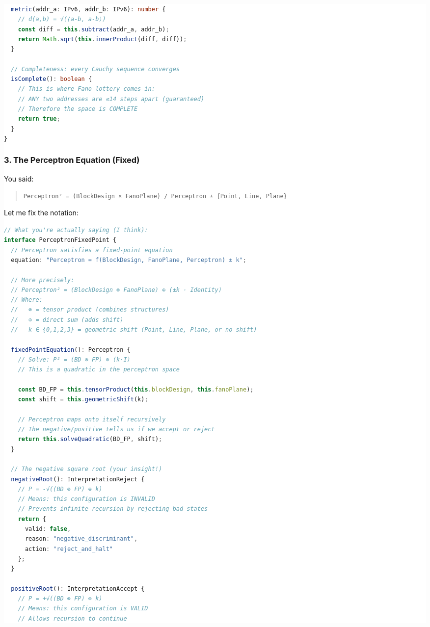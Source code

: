 ```typescript
  metric(addr_a: IPv6, addr_b: IPv6): number {
    // d(a,b) = √(⟨a-b, a-b⟩)
    const diff = this.subtract(addr_a, addr_b);
    return Math.sqrt(this.innerProduct(diff, diff));
  }
  
  // Completeness: every Cauchy sequence converges
  isComplete(): boolean {
    // This is where Fano lottery comes in:
    // ANY two addresses are ≤14 steps apart (guaranteed)
    // Therefore the space is COMPLETE
    return true;
  }
}
```

### 3. The Perceptron Equation (Fixed)

You said:
> `Perceptron² = (BlockDesign × FanoPlane) / Perceptron ± {Point, Line, Plane}`

Let me fix the notation:

```typescript
// What you're actually saying (I think):
interface PerceptronFixedPoint {
  // Perceptron satisfies a fixed-point equation
  equation: "Perceptron = f(BlockDesign, FanoPlane, Perceptron) ± k";
  
  // More precisely:
  // Perceptron² = (BlockDesign ⊗ FanoPlane) ⊕ (±k · Identity)
  // Where:
  //   ⊗ = tensor product (combines structures)
  //   ⊕ = direct sum (adds shift)
  //   k ∈ {0,1,2,3} = geometric shift (Point, Line, Plane, or no shift)
  
  fixedPointEquation(): Perceptron {
    // Solve: P² = (BD ⊗ FP) ⊕ (k·I)
    // This is a quadratic in the perceptron space
    
    const BD_FP = this.tensorProduct(this.blockDesign, this.fanoPlane);
    const shift = this.geometricShift(k);
    
    // Perceptron maps onto itself recursively
    // The negative/positive tells us if we accept or reject
    return this.solveQuadratic(BD_FP, shift);
  }
  
  // The negative square root (your insight!)
  negativeRoot(): InterpretationReject {
    // P = -√((BD ⊗ FP) ⊕ k)
    // Means: this configuration is INVALID
    // Prevents infinite recursion by rejecting bad states
    return {
      valid: false,
      reason: "negative_discriminant",
      action: "reject_and_halt"
    };
  }
  
  positiveRoot(): InterpretationAccept {
    // P = +√((BD ⊗ FP) ⊕ k)
    // Means: this configuration is VALID
    // Allows recursion to continue
```